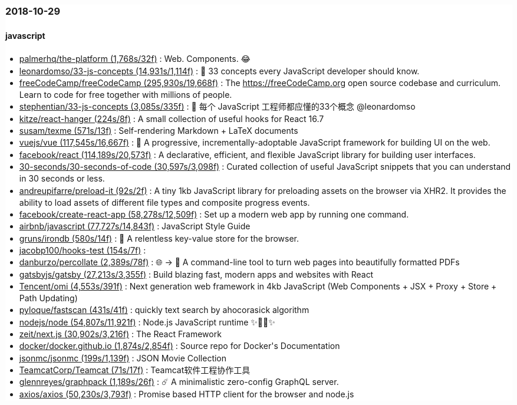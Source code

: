 ### 2018-10-29

#### javascript
* [palmerhq/the-platform (1,768s/32f)](https://github.com/palmerhq/the-platform) : Web. Components. 😂
* [leonardomso/33-js-concepts (14,931s/1,114f)](https://github.com/leonardomso/33-js-concepts) : 📜 33 concepts every JavaScript developer should know.
* [freeCodeCamp/freeCodeCamp (295,930s/19,668f)](https://github.com/freeCodeCamp/freeCodeCamp) : The https://freeCodeCamp.org open source codebase and curriculum. Learn to code for free together with millions of people.
* [stephentian/33-js-concepts (3,085s/335f)](https://github.com/stephentian/33-js-concepts) : 📜 每个 JavaScript 工程师都应懂的33个概念 @leonardomso
* [kitze/react-hanger (224s/8f)](https://github.com/kitze/react-hanger) : A small collection of useful hooks for React 16.7
* [susam/texme (571s/13f)](https://github.com/susam/texme) : Self-rendering Markdown + LaTeX documents
* [vuejs/vue (117,545s/16,667f)](https://github.com/vuejs/vue) : 🖖 A progressive, incrementally-adoptable JavaScript framework for building UI on the web.
* [facebook/react (114,189s/20,573f)](https://github.com/facebook/react) : A declarative, efficient, and flexible JavaScript library for building user interfaces.
* [30-seconds/30-seconds-of-code (30,597s/3,098f)](https://github.com/30-seconds/30-seconds-of-code) : Curated collection of useful JavaScript snippets that you can understand in 30 seconds or less.
* [andreupifarre/preload-it (92s/2f)](https://github.com/andreupifarre/preload-it) : A tiny 1kb JavaScript library for preloading assets on the browser via XHR2. It provides the ability to load assets of different file types and composite progress events.
* [facebook/create-react-app (58,278s/12,509f)](https://github.com/facebook/create-react-app) : Set up a modern web app by running one command.
* [airbnb/javascript (77,727s/14,843f)](https://github.com/airbnb/javascript) : JavaScript Style Guide
* [gruns/irondb (580s/14f)](https://github.com/gruns/irondb) : 🔩 A relentless key-value store for the browser.
* [jacobp100/hooks-test (154s/7f)](https://github.com/jacobp100/hooks-test) : 
* [danburzo/percollate (2,389s/78f)](https://github.com/danburzo/percollate) : 🌐 → 📖 A command-line tool to turn web pages into beautifully formatted PDFs
* [gatsbyjs/gatsby (27,213s/3,355f)](https://github.com/gatsbyjs/gatsby) : Build blazing fast, modern apps and websites with React
* [Tencent/omi (4,553s/391f)](https://github.com/Tencent/omi) : Next generation web framework in 4kb JavaScript (Web Components + JSX + Proxy + Store + Path Updating)
* [pyloque/fastscan (431s/41f)](https://github.com/pyloque/fastscan) : quickly text search by ahocorasick algorithm
* [nodejs/node (54,807s/11,921f)](https://github.com/nodejs/node) : Node.js JavaScript runtime ✨🐢🚀✨
* [zeit/next.js (30,902s/3,216f)](https://github.com/zeit/next.js) : The React Framework
* [docker/docker.github.io (1,874s/2,854f)](https://github.com/docker/docker.github.io) : Source repo for Docker's Documentation
* [jsonmc/jsonmc (199s/1,139f)](https://github.com/jsonmc/jsonmc) : JSON Movie Collection
* [TeamcatCorp/Teamcat (71s/17f)](https://github.com/TeamcatCorp/Teamcat) : Teamcat软件工程协作工具
* [glennreyes/graphpack (1,189s/26f)](https://github.com/glennreyes/graphpack) : ☄️ A minimalistic zero-config GraphQL server.
* [axios/axios (50,230s/3,793f)](https://github.com/axios/axios) : Promise based HTTP client for the browser and node.js
